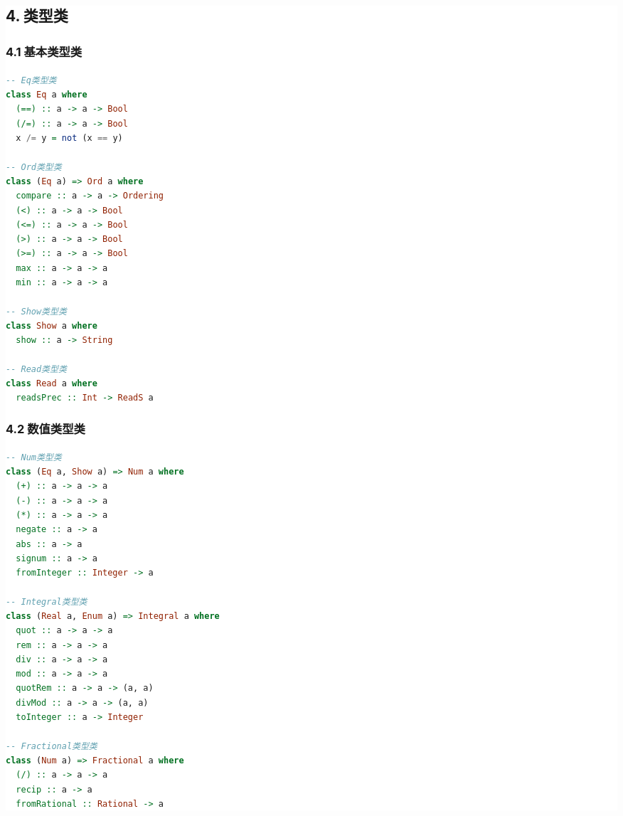 ## 4. 类型类

### 4.1 基本类型类

```haskell
-- Eq类型类
class Eq a where
  (==) :: a -> a -> Bool
  (/=) :: a -> a -> Bool
  x /= y = not (x == y)

-- Ord类型类
class (Eq a) => Ord a where
  compare :: a -> a -> Ordering
  (<) :: a -> a -> Bool
  (<=) :: a -> a -> Bool
  (>) :: a -> a -> Bool
  (>=) :: a -> a -> Bool
  max :: a -> a -> a
  min :: a -> a -> a

-- Show类型类
class Show a where
  show :: a -> String

-- Read类型类
class Read a where
  readsPrec :: Int -> ReadS a
```

### 4.2 数值类型类

```haskell
-- Num类型类
class (Eq a, Show a) => Num a where
  (+) :: a -> a -> a
  (-) :: a -> a -> a
  (*) :: a -> a -> a
  negate :: a -> a
  abs :: a -> a
  signum :: a -> a
  fromInteger :: Integer -> a

-- Integral类型类
class (Real a, Enum a) => Integral a where
  quot :: a -> a -> a
  rem :: a -> a -> a
  div :: a -> a -> a
  mod :: a -> a -> a
  quotRem :: a -> a -> (a, a)
  divMod :: a -> a -> (a, a)
  toInteger :: a -> Integer

-- Fractional类型类
class (Num a) => Fractional a where
  (/) :: a -> a -> a
  recip :: a -> a
  fromRational :: Rational -> a
```
